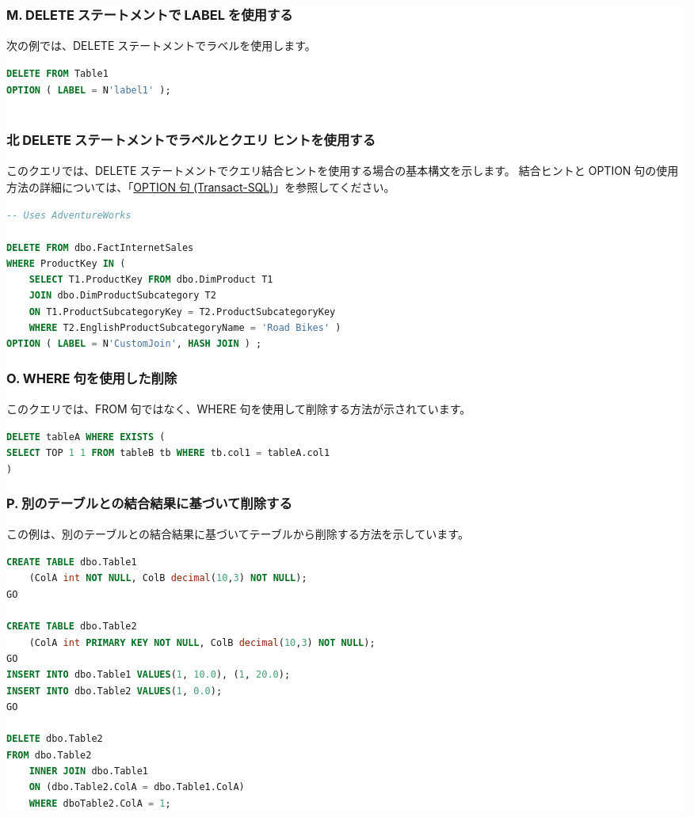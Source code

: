 ### <a name="m-using-label-with-a-delete-statement"></a>M. DELETE ステートメントで LABEL を使用する

 次の例では、DELETE ステートメントでラベルを使用します。  
  
```sql
DELETE FROM Table1  
OPTION ( LABEL = N'label1' );  
  
```  
  
### <a name="n-using-a-label-and-a-query-hint-with-the-delete-statement"></a>北 DELETE ステートメントでラベルとクエリ ヒントを使用する

 このクエリでは、DELETE ステートメントでクエリ結合ヒントを使用する場合の基本構文を示します。 結合ヒントと OPTION 句の使用方法の詳細については、「[OPTION 句 (Transact-SQL)](../queries/option-clause-transact-sql.md)」を参照してください。
  
```sql
-- Uses AdventureWorks  
  
DELETE FROM dbo.FactInternetSales  
WHERE ProductKey IN (   
    SELECT T1.ProductKey FROM dbo.DimProduct T1   
    JOIN dbo.DimProductSubcategory T2  
    ON T1.ProductSubcategoryKey = T2.ProductSubcategoryKey  
    WHERE T2.EnglishProductSubcategoryName = 'Road Bikes' )  
OPTION ( LABEL = N'CustomJoin', HASH JOIN ) ;  
```  

### <a name="o-delete-using-a-where-clause"></a>O. WHERE 句を使用した削除

このクエリでは、FROM 句ではなく、WHERE 句を使用して削除する方法が示されています。

```sql
DELETE tableA WHERE EXISTS (
SELECT TOP 1 1 FROM tableB tb WHERE tb.col1 = tableA.col1
)
```

### <a name="p-delete-based-on-the-result-of-joining-with-another-table"></a>P. 別のテーブルとの結合結果に基づいて削除する

この例は、別のテーブルとの結合結果に基づいてテーブルから削除する方法を示しています。

```sql
CREATE TABLE dbo.Table1   
    (ColA int NOT NULL, ColB decimal(10,3) NOT NULL);  
GO  

CREATE TABLE dbo.Table2   
    (ColA int PRIMARY KEY NOT NULL, ColB decimal(10,3) NOT NULL);  
GO  
INSERT INTO dbo.Table1 VALUES(1, 10.0), (1, 20.0);  
INSERT INTO dbo.Table2 VALUES(1, 0.0);  
GO  

DELETE dbo.Table2   
FROM dbo.Table2   
    INNER JOIN dbo.Table1   
    ON (dbo.Table2.ColA = dbo.Table1.ColA)
    WHERE dboTable2.ColA = 1;  
```

